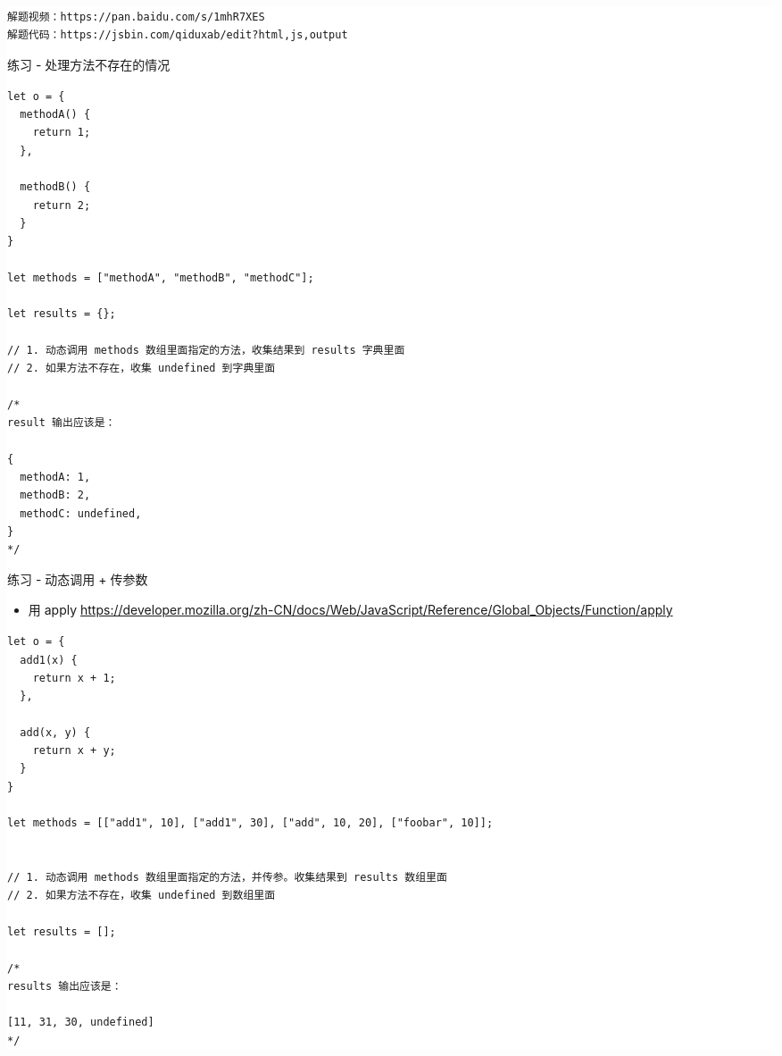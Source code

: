 ```
解题视频：https://pan.baidu.com/s/1mhR7XES
解题代码：https://jsbin.com/qiduxab/edit?html,js,output
```

练习 - 处理方法不存在的情况

```
let o = {
  methodA() {
    return 1;
  },
  
  methodB() {
    return 2;
  }
}

let methods = ["methodA", "methodB", "methodC"];

let results = {};

// 1. 动态调用 methods 数组里面指定的方法，收集结果到 results 字典里面
// 2. 如果方法不存在，收集 undefined 到字典里面

/*
result 输出应该是：

{
  methodA: 1,
  methodB: 2,
  methodC: undefined,
}
*/
```


练习 - 动态调用 + 传参数 

* 用 apply https://developer.mozilla.org/zh-CN/docs/Web/JavaScript/Reference/Global_Objects/Function/apply

```
let o = {
  add1(x) {
    return x + 1;
  },
  
  add(x, y) {
    return x + y;
  }
}

let methods = [["add1", 10], ["add1", 30], ["add", 10, 20], ["foobar", 10]];


// 1. 动态调用 methods 数组里面指定的方法，并传参。收集结果到 results 数组里面
// 2. 如果方法不存在，收集 undefined 到数组里面

let results = [];

/*
results 输出应该是：

[11, 31, 30, undefined]
*/
```
